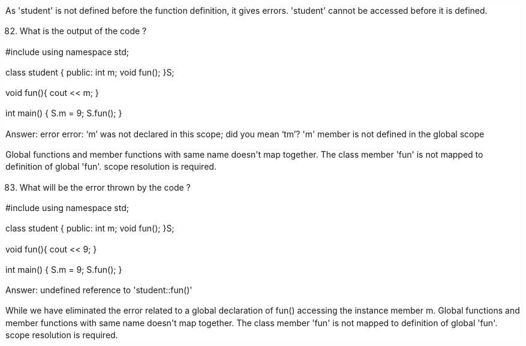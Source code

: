 As 'student' is not defined before the function definition, it gives errors.
'student' cannot be accessed before it is defined.



82. What is the output of the code ?

  #include<iostream>
  using namespace std;

  class student {
    public:
      int m;
    void fun();
  }S;

  void fun(){ cout << m; }

  int main()
  {
    S.m = 9;
    S.fun();
  }

Answer: error
error: ‘m’ was not declared in this scope; did you mean ‘tm’?
'm' member is not defined in the global scope

Global functions and member functions with same name doesn't map together. The class member 'fun' is not mapped to definition of global 'fun'. scope resolution is required.


83. What will be the error thrown by the code ?

  #include<iostream>
  using namespace std;

  class student {
    public:
      int m;
    void fun();
  }S;

  void fun(){ cout << 9; }

  int main()
  {
    S.m = 9;
    S.fun();
  }


Answer:
undefined reference to 'student::fun()'

While we have eliminated the error related to a global declaration of fun() accessing the instance member m. Global functions and member functions with same name doesn't map together. The class member 'fun' is not mapped to definition of global 'fun'. scope resolution is required.

